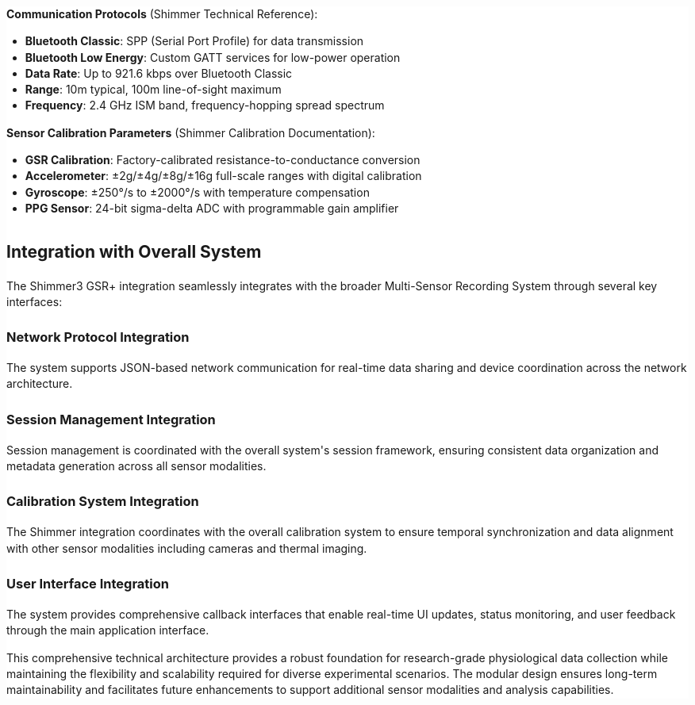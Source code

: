 **Communication Protocols** (Shimmer Technical Reference):
- **Bluetooth Classic**: SPP (Serial Port Profile) for data transmission
- **Bluetooth Low Energy**: Custom GATT services for low-power operation
- **Data Rate**: Up to 921.6 kbps over Bluetooth Classic
- **Range**: 10m typical, 100m line-of-sight maximum
- **Frequency**: 2.4 GHz ISM band, frequency-hopping spread spectrum

**Sensor Calibration Parameters** (Shimmer Calibration Documentation):
- **GSR Calibration**: Factory-calibrated resistance-to-conductance conversion
- **Accelerometer**: ±2g/±4g/±8g/±16g full-scale ranges with digital calibration
- **Gyroscope**: ±250°/s to ±2000°/s with temperature compensation
- **PPG Sensor**: 24-bit sigma-delta ADC with programmable gain amplifier

## Integration with Overall System

The Shimmer3 GSR+ integration seamlessly integrates with the broader Multi-Sensor Recording System through several key interfaces:

### Network Protocol Integration

The system supports JSON-based network communication for real-time data sharing and device coordination across the network architecture.

### Session Management Integration

Session management is coordinated with the overall system's session framework, ensuring consistent data organization and metadata generation across all sensor modalities.

### Calibration System Integration

The Shimmer integration coordinates with the overall calibration system to ensure temporal synchronization and data alignment with other sensor modalities including cameras and thermal imaging.

### User Interface Integration

The system provides comprehensive callback interfaces that enable real-time UI updates, status monitoring, and user feedback through the main application interface.

This comprehensive technical architecture provides a robust foundation for research-grade physiological data collection while maintaining the flexibility and scalability required for diverse experimental scenarios. The modular design ensures long-term maintainability and facilitates future enhancements to support additional sensor modalities and analysis capabilities.